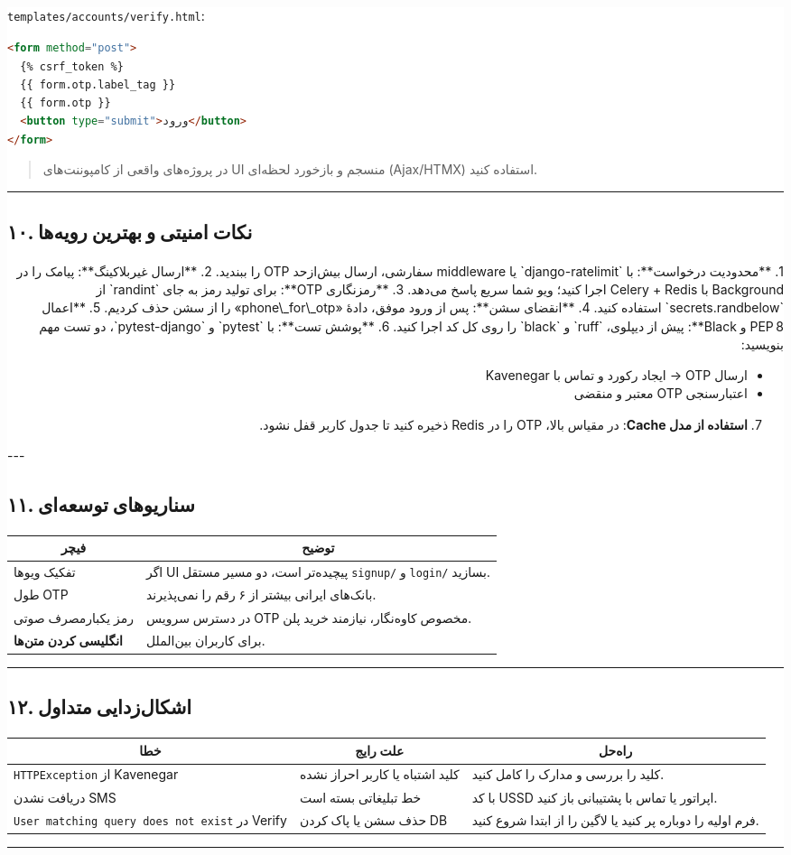 `templates/accounts/verify.html`:

```html
<form method="post">
  {% csrf_token %}
  {{ form.otp.label_tag }}
  {{ form.otp }}
  <button type="submit">ورود</button>
</form>
```

> در پروژه‌های واقعی از کامپوننت‌های UI منسجم و بازخورد لحظه‌ای (Ajax/HTMX) استفاده کنید.

---

## ۱۰. نکات امنیتی و بهترین رویه‌ها
<div dir="rtl">
1. **محدودیت درخواست**: با `django-ratelimit` یا middle­ware سفارشی، ارسال بیش‌ازحد OTP را ببندید.
2. **ارسال غیربلاکینگ**: پیامک را در Background با Celery + Redis اجرا کنید؛ ویو شما سریع پاسخ می‌دهد.
3. **رمزنگاری OTP**: برای تولید رمز به جای `randint` از `secrets.randbelow` استفاده کنید.
4. **انقضای سشن**: پس از ورود موفق، دادهٔ «phone\_for\_otp» را از سشن حذف کردیم.
5. **اعمال PEP 8 و Black**: پیش از دیپلوی، `ruff` و `black` را روی کل کد اجرا کنید.
6. **پوشش تست**: با `pytest` و `pytest-django`، دو تست مهم بنویسید:

   * ارسال OTP → ایجاد رکورد و تماس با Kavenegar
   * اعتبارسنجی OTP معتبر و منقضی
7. **استفاده از مدل Cache**: در مقیاس بالا، OTP را در Redis ذخیره کنید تا جدول کاربر قفل نشود.
</div>
---

## ۱۱. سناریوهای توسعه‌ای

| فیچر                    | توضیح                                                            |
| ----------------------- | ---------------------------------------------------------------- |
| تفکیک ویوها             | اگر UI پیچیده‌تر است، دو مسیر مستقل `signup/` و `login/` بسازید. |
| طول OTP                 | بانک‌های ایرانی بیشتر از ۶ رقم را نمی‌پذیرند.                    |
| رمز یکبارمصرف صوتی      | در دسترس سرویس OTP مخصوص کاوه‌نگار، نیازمند خرید پلن.            |
| **انگلیسی کردن متن‌ها** | برای کاربران بین‌الملل.                                          |

---

## ۱۲. اشکال‌زدایی متداول

| خطا                                            | علت رایج                        | راه‌حل                                                      |
| ---------------------------------------------- | ------------------------------- | ----------------------------------------------------------- |
| `HTTPException` از Kavenegar                   | کلید اشتباه یا کاربر احراز نشده | کلید را بررسی و مدارک را کامل کنید.                         |
| دریافت نشدن SMS                                | خط تبلیغاتی بسته است            | با کد USSD اپراتور یا تماس با پشتیبانی باز کنید.            |
| `User matching query does not exist` در Verify | حذف سشن یا پاک کردن DB          | فرم اولیه را دوباره پر کنید یا لاگین را از ابتدا شروع کنید. |

---